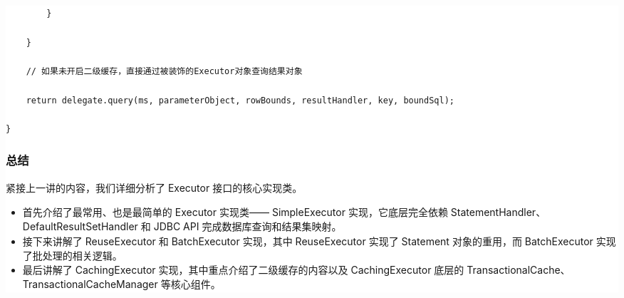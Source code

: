 ```
        }

    }

    // 如果未开启二级缓存，直接通过被装饰的Executor对象查询结果对象

    return delegate.query(ms, parameterObject, rowBounds, resultHandler, key, boundSql);

}

```

### 总结

紧接上一讲的内容，我们详细分析了 Executor 接口的核心实现类。

* 首先介绍了最常用、也是最简单的 Executor 实现类—— SimpleExecutor 实现，它底层完全依赖 StatementHandler、DefaultResultSetHandler 和 JDBC API 完成数据库查询和结果集映射。
* 接下来讲解了 ReuseExecutor 和 BatchExecutor 实现，其中 ReuseExecutor 实现了 Statement 对象的重用，而 BatchExecutor 实现了批处理的相关逻辑。
* 最后讲解了 CachingExecutor 实现，其中重点介绍了二级缓存的内容以及 CachingExecutor 底层的 TransactionalCache、TransactionalCacheManager 等核心组件。